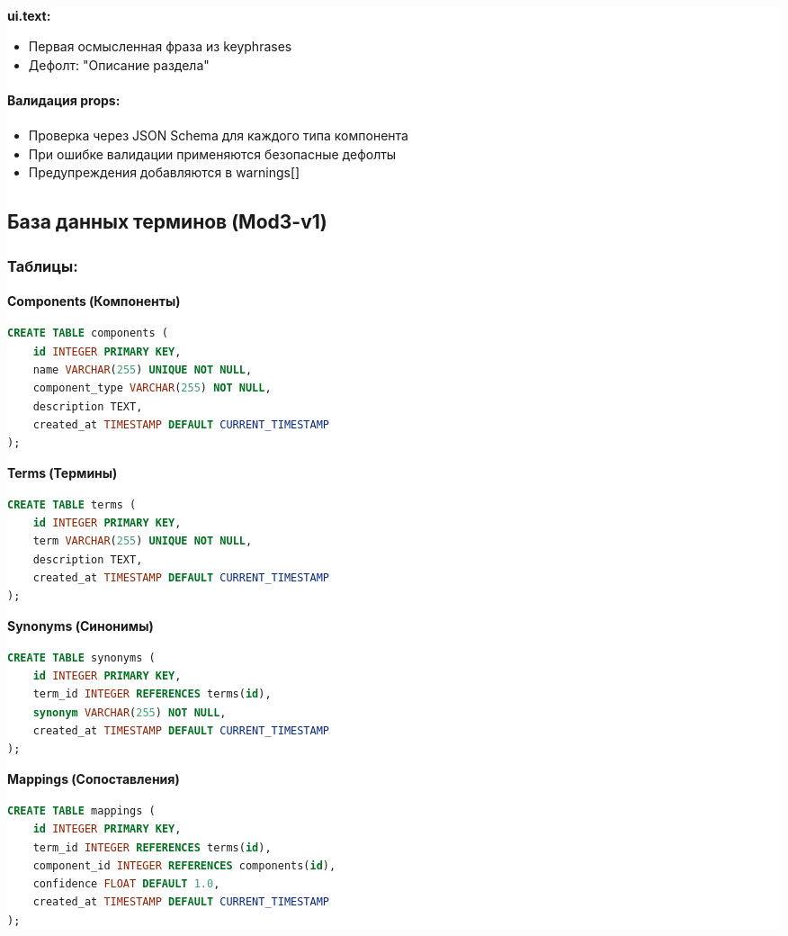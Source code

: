 **ui.text:**
- Первая осмысленная фраза из keyphrases
- Дефолт: "Описание раздела"

#### Валидация props:
- Проверка через JSON Schema для каждого типа компонента
- При ошибке валидации применяются безопасные дефолты
- Предупреждения добавляются в warnings[]

## База данных терминов (Mod3-v1)

### Таблицы:

**Components (Компоненты)**
```sql
CREATE TABLE components (
    id INTEGER PRIMARY KEY,
    name VARCHAR(255) UNIQUE NOT NULL,
    component_type VARCHAR(255) NOT NULL,
    description TEXT,
    created_at TIMESTAMP DEFAULT CURRENT_TIMESTAMP
);
```

**Terms (Термины)**
```sql
CREATE TABLE terms (
    id INTEGER PRIMARY KEY,
    term VARCHAR(255) UNIQUE NOT NULL,
    description TEXT,
    created_at TIMESTAMP DEFAULT CURRENT_TIMESTAMP
);
```

**Synonyms (Синонимы)**
```sql
CREATE TABLE synonyms (
    id INTEGER PRIMARY KEY,
    term_id INTEGER REFERENCES terms(id),
    synonym VARCHAR(255) NOT NULL,
    created_at TIMESTAMP DEFAULT CURRENT_TIMESTAMP
);
```

**Mappings (Сопоставления)**
```sql
CREATE TABLE mappings (
    id INTEGER PRIMARY KEY,
    term_id INTEGER REFERENCES terms(id),
    component_id INTEGER REFERENCES components(id),
    confidence FLOAT DEFAULT 1.0,
    created_at TIMESTAMP DEFAULT CURRENT_TIMESTAMP
);
```
